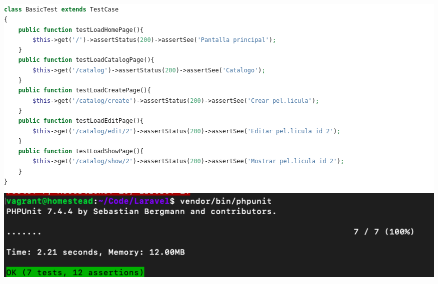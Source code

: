 ```php
class BasicTest extends TestCase
{
    public function testLoadHomePage(){ 
        $this->get('/')->assertStatus(200)->assertSee('Pantalla principal');
    }
    public function testLoadCatalogPage(){ 
        $this->get('/catalog')->assertStatus(200)->assertSee('Catalogo');
    }
    public function testLoadCreatePage(){ 
        $this->get('/catalog/create')->assertStatus(200)->assertSee('Crear pel.licula');
    }
    public function testLoadEditPage(){ 
        $this->get('/catalog/edit/2')->assertStatus(200)->assertSee('Editar pel.licula id 2');
    }
    public function testLoadShowPage(){ 
        $this->get('/catalog/show/2')->assertStatus(200)->assertSee('Mostrar pel.licula id 2');
    }
}
```

![](../img/ls03.png)


